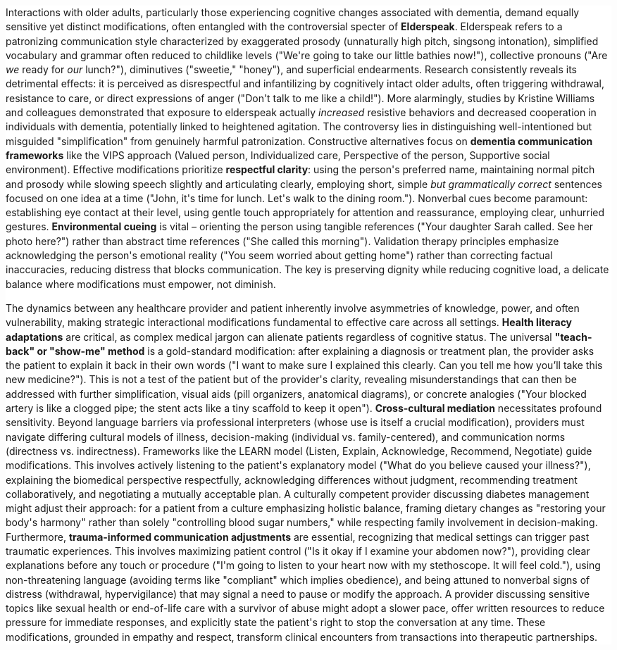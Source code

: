 Interactions with older adults, particularly those experiencing cognitive changes associated with dementia, demand equally sensitive yet distinct modifications, often entangled with the controversial specter of **Elderspeak**. Elderspeak refers to a patronizing communication style characterized by exaggerated prosody (unnaturally high pitch, singsong intonation), simplified vocabulary and grammar often reduced to childlike levels ("We're going to take our little bathies now!"), collective pronouns ("Are *we* ready for *our* lunch?"), diminutives ("sweetie," "honey"), and superficial endearments. Research consistently reveals its detrimental effects: it is perceived as disrespectful and infantilizing by cognitively intact older adults, often triggering withdrawal, resistance to care, or direct expressions of anger ("Don't talk to me like a child!"). More alarmingly, studies by Kristine Williams and colleagues demonstrated that exposure to elderspeak actually *increased* resistive behaviors and decreased cooperation in individuals with dementia, potentially linked to heightened agitation. The controversy lies in distinguishing well-intentioned but misguided "simplification" from genuinely harmful patronization. Constructive alternatives focus on **dementia communication frameworks** like the VIPS approach (Valued person, Individualized care, Perspective of the person, Supportive social environment). Effective modifications prioritize **respectful clarity**: using the person's preferred name, maintaining normal pitch and prosody while slowing speech slightly and articulating clearly, employing short, simple *but grammatically correct* sentences focused on one idea at a time ("John, it's time for lunch. Let's walk to the dining room."). Nonverbal cues become paramount: establishing eye contact at their level, using gentle touch appropriately for attention and reassurance, employing clear, unhurried gestures. **Environmental cueing** is vital – orienting the person using tangible references ("Your daughter Sarah called. See her photo here?") rather than abstract time references ("She called this morning"). Validation therapy principles emphasize acknowledging the person's emotional reality ("You seem worried about getting home") rather than correcting factual inaccuracies, reducing distress that blocks communication. The key is preserving dignity while reducing cognitive load, a delicate balance where modifications must empower, not diminish.

The dynamics between any healthcare provider and patient inherently involve asymmetries of knowledge, power, and often vulnerability, making strategic interactional modifications fundamental to effective care across all settings. **Health literacy adaptations** are critical, as complex medical jargon can alienate patients regardless of cognitive status. The universal **"teach-back" or "show-me" method** is a gold-standard modification: after explaining a diagnosis or treatment plan, the provider asks the patient to explain it back in their own words ("I want to make sure I explained this clearly. Can you tell me how you’ll take this new medicine?"). This is not a test of the patient but of the provider's clarity, revealing misunderstandings that can then be addressed with further simplification, visual aids (pill organizers, anatomical diagrams), or concrete analogies ("Your blocked artery is like a clogged pipe; the stent acts like a tiny scaffold to keep it open"). **Cross-cultural mediation** necessitates profound sensitivity. Beyond language barriers via professional interpreters (whose use is itself a crucial modification), providers must navigate differing cultural models of illness, decision-making (individual vs. family-centered), and communication norms (directness vs. indirectness). Frameworks like the LEARN model (Listen, Explain, Acknowledge, Recommend, Negotiate) guide modifications. This involves actively listening to the patient's explanatory model ("What do you believe caused your illness?"), explaining the biomedical perspective respectfully, acknowledging differences without judgment, recommending treatment collaboratively, and negotiating a mutually acceptable plan. A culturally competent provider discussing diabetes management might adjust their approach: for a patient from a culture emphasizing holistic balance, framing dietary changes as "restoring your body's harmony" rather than solely "controlling blood sugar numbers," while respecting family involvement in decision-making. Furthermore, **trauma-informed communication adjustments** are essential, recognizing that medical settings can trigger past traumatic experiences. This involves maximizing patient control ("Is it okay if I examine your abdomen now?"), providing clear explanations before any touch or procedure ("I'm going to listen to your heart now with my stethoscope. It will feel cold."), using non-threatening language (avoiding terms like "compliant" which implies obedience), and being attuned to nonverbal signs of distress (withdrawal, hypervigilance) that may signal a need to pause or modify the approach. A provider discussing sensitive topics like sexual health or end-of-life care with a survivor of abuse might adopt a slower pace, offer written resources to reduce pressure for immediate responses, and explicitly state the patient's right to stop the conversation at any time. These modifications, grounded in empathy and respect, transform clinical encounters from transactions into therapeutic partnerships.
